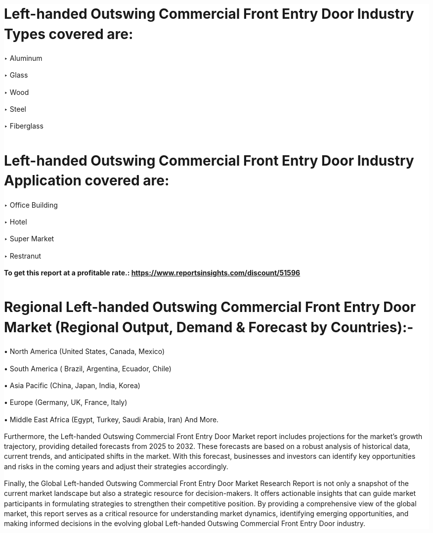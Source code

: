 # <strong>Left-handed Outswing Commercial Front Entry Door Industry Types covered are:</strong>

‣ Aluminum

‣ Glass

‣ Wood

‣ Steel

‣ Fiberglass

# <strong>Left-handed Outswing Commercial Front Entry Door Industry Application covered are:</strong>

‣ Office Building

‣ Hotel

‣ Super Market

‣ Restranut

<strong>To get this report at a profitable rate.: <a href=https://www.reportsinsights.com/discount/51596>https://www.reportsinsights.com/discount/51596</a></strong>

# <strong>Regional Left-handed Outswing Commercial Front Entry Door Market (Regional Output, Demand &amp; Forecast by Countries):-</strong>

• North America (United States, Canada, Mexico)

• South America ( Brazil, Argentina, Ecuador, Chile)

• Asia Pacific (China, Japan, India, Korea)

• Europe (Germany, UK, France, Italy)

• Middle East Africa (Egypt, Turkey, Saudi Arabia, Iran) And More.

Furthermore, the Left-handed Outswing Commercial Front Entry Door Market report includes projections for the market’s growth trajectory, providing detailed forecasts from 2025 to 2032. These forecasts are based on a robust analysis of historical data, current trends, and anticipated shifts in the market. With this forecast, businesses and investors can identify key opportunities and risks in the coming years and adjust their strategies accordingly.

Finally, the Global Left-handed Outswing Commercial Front Entry Door Market Research Report is not only a snapshot of the current market landscape but also a strategic resource for decision-makers. It offers actionable insights that can guide market participants in formulating strategies to strengthen their competitive position. By providing a comprehensive view of the global market, this report serves as a critical resource for understanding market dynamics, identifying emerging opportunities, and making informed decisions in the evolving global Left-handed Outswing Commercial Front Entry Door industry.
